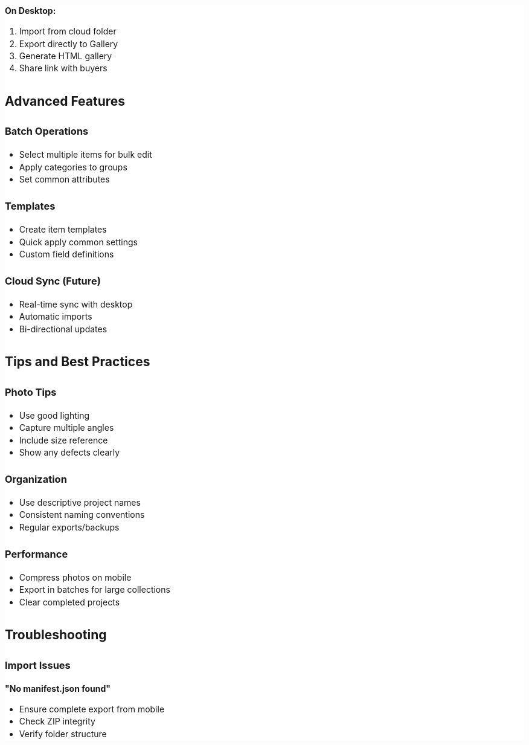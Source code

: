 **On Desktop:**
1. Import from cloud folder
2. Export directly to Gallery
3. Generate HTML gallery
4. Share link with buyers

## Advanced Features

### Batch Operations
- Select multiple items for bulk edit
- Apply categories to groups
- Set common attributes

### Templates
- Create item templates
- Quick apply common settings
- Custom field definitions

### Cloud Sync (Future)
- Real-time sync with desktop
- Automatic imports
- Bi-directional updates

## Tips and Best Practices

### Photo Tips
- Use good lighting
- Capture multiple angles
- Include size reference
- Show any defects clearly

### Organization
- Use descriptive project names
- Consistent naming conventions
- Regular exports/backups

### Performance
- Compress photos on mobile
- Export in batches for large collections
- Clear completed projects

## Troubleshooting

### Import Issues

**"No manifest.json found"**
- Ensure complete export from mobile
- Check ZIP integrity
- Verify folder structure
